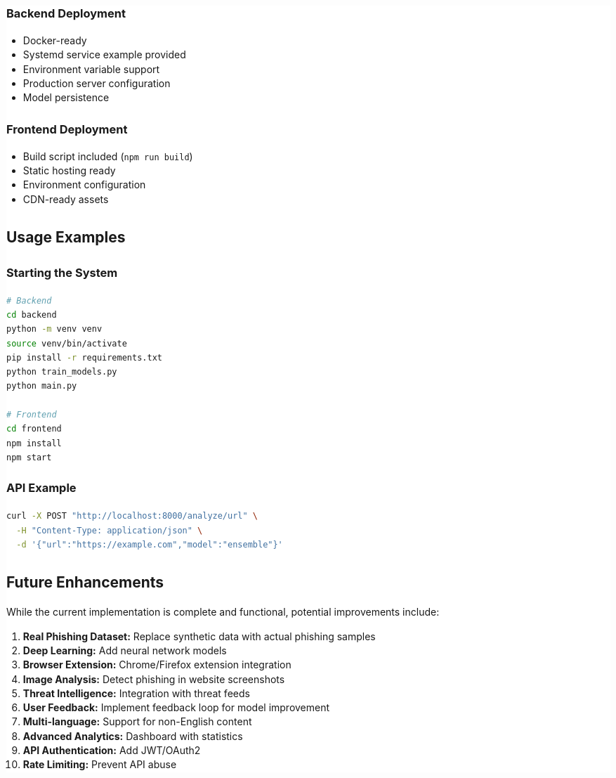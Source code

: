 ### Backend Deployment
- Docker-ready
- Systemd service example provided
- Environment variable support
- Production server configuration
- Model persistence

### Frontend Deployment
- Build script included (`npm run build`)
- Static hosting ready
- Environment configuration
- CDN-ready assets

## Usage Examples

### Starting the System
```bash
# Backend
cd backend
python -m venv venv
source venv/bin/activate
pip install -r requirements.txt
python train_models.py
python main.py

# Frontend
cd frontend
npm install
npm start
```

### API Example
```bash
curl -X POST "http://localhost:8000/analyze/url" \
  -H "Content-Type: application/json" \
  -d '{"url":"https://example.com","model":"ensemble"}'
```

## Future Enhancements

While the current implementation is complete and functional, potential improvements include:

1. **Real Phishing Dataset:** Replace synthetic data with actual phishing samples
2. **Deep Learning:** Add neural network models
3. **Browser Extension:** Chrome/Firefox extension integration
4. **Image Analysis:** Detect phishing in website screenshots
5. **Threat Intelligence:** Integration with threat feeds
6. **User Feedback:** Implement feedback loop for model improvement
7. **Multi-language:** Support for non-English content
8. **Advanced Analytics:** Dashboard with statistics
9. **API Authentication:** Add JWT/OAuth2
10. **Rate Limiting:** Prevent API abuse
